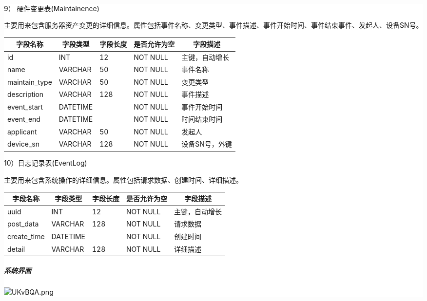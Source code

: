  

9） 硬件变更表(Maintainence)

主要用来包含服务器资产变更的详细信息。属性包括事件名称、变更类型、事件描述、事件开始时间、事件结束事件、发起人、设备SN号。

| **字段名称**  | **字段类型** | **字段长度** | **是否允许为空** | **字段描述**   |
| ------------- | ------------ | ------------ | ---------------- | -------------- |
| id            | INT          | 12           | NOT NULL         | 主键，自动增长 |
| name          | VARCHAR      | 50           | NOT NULL         | 事件名称       |
| maintain_type | VARCHAR      | 50           | NOT NULL         | 变更类型       |
| description   | VARCHAR      | 128          | NOT NULL         | 事件描述       |
| event_start   | DATETIME     |              | NOT NULL         | 事件开始时间   |
| event_end     | DATETIME     |              | NOT NULL         | 时间结束时间   |
| applicant     | VARCHAR      | 50           | NOT NULL         | 发起人         |
| device_sn     | VARCHAR      | 128          | NOT NULL         | 设备SN号，外键 |

 

10）日志记录表(EventLog)

主要用来包含系统操作的详细信息。属性包括请求数据、创建时间、详细描述。

| **字段名称** | **字段类型** | **字段长度** | **是否允许为空** | **字段描述**   |
| ------------ | ------------ | ------------ | ---------------- | -------------- |
| uuid         | INT          | 12           | NOT NULL         | 主键，自动增长 |
| post_data    | VARCHAR      | 128          | NOT NULL         | 请求数据       |
| create_time  | DATETIME     |              | NOT NULL         | 创建时间       |
| detail       | VARCHAR      | 128          | NOT NULL         | 详细描述       |

##### 系统界面

![UKvBQA.png](https://s1.ax1x.com/2020/07/10/UKvBQA.png)
